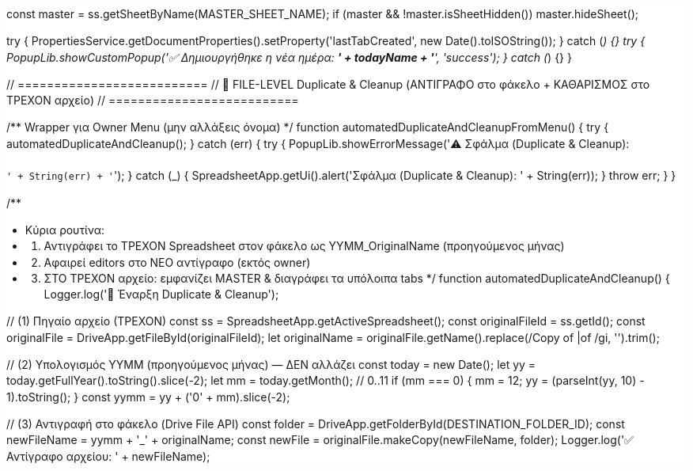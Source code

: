   const master = ss.getSheetByName(MASTER_SHEET_NAME);
  if (master && !master.isSheetHidden()) master.hideSheet();

  try { PropertiesService.getDocumentProperties().setProperty('lastTabCreated', new Date().toISOString()); } catch (_) {}
  try { PopupLib.showCustomPopup('✅ Δημιουργήθηκε η νέα ημέρα: <b>' + todayName + '</b>', 'success'); } catch (_) {}
}

// ==========================
// 📌 FILE-LEVEL Duplicate & Cleanup (ΑΝΤΙΓΡΑΦΟ στο φάκελο + ΚΑΘΑΡΙΣΜΟΣ στο ΤΡΕΧΟΝ αρχείο)
// ==========================

/** Wrapper για Owner Menu (μην αλλάξεις όνομα) */
function automatedDuplicateAndCleanupFromMenu() {
  try {
    automatedDuplicateAndCleanup();
  } catch (err) {
    try {
      PopupLib.showErrorMessage('⚠️ Σφάλμα (Duplicate & Cleanup):<br><br><code>' + String(err) + '</code>');
    } catch (_) {
      SpreadsheetApp.getUi().alert('Σφάλμα (Duplicate & Cleanup): ' + String(err));
    }
    throw err;
  }
}

/**
 * Κύρια ρουτίνα:
 * 1) Αντιγράφει το ΤΡΕΧΟΝ Spreadsheet στον φάκελο ως YYMM_OriginalName (προηγούμενος μήνας)
 * 2) Αφαιρεί editors στο ΝΕΟ αντίγραφο (εκτός owner)
 * 3) ΣΤΟ ΤΡΕΧΟΝ αρχείο: εμφανίζει MASTER & διαγράφει τα υπόλοιπα tabs
 */
function automatedDuplicateAndCleanup() {
  Logger.log('🚀 Έναρξη Duplicate & Cleanup');

  // (1) Πηγαίο αρχείο (ΤΡΕΧΟΝ)
  const ss = SpreadsheetApp.getActiveSpreadsheet();
  const originalFileId = ss.getId();
  const originalFile   = DriveApp.getFileById(originalFileId);
  let originalName     = originalFile.getName().replace(/Copy of |of /gi, '').trim();

  // (2) Υπολογισμός YYMM (προηγούμενος μήνας) — ΔΕΝ αλλάζει
  const today = new Date();
  let yy = today.getFullYear().toString().slice(-2);
  let mm = today.getMonth(); // 0..11
  if (mm === 0) { mm = 12; yy = (parseInt(yy, 10) - 1).toString(); }
  const yymm = yy + ('0' + mm).slice(-2);

  // (3) Αντιγραφή στο φάκελο (Drive File API)
  const folder = DriveApp.getFolderById(DESTINATION_FOLDER_ID);
  const newFileName = yymm + '_' + originalName;
  const newFile = originalFile.makeCopy(newFileName, folder);
  Logger.log('✅ Αντίγραφο αρχείου: ' + newFileName);
